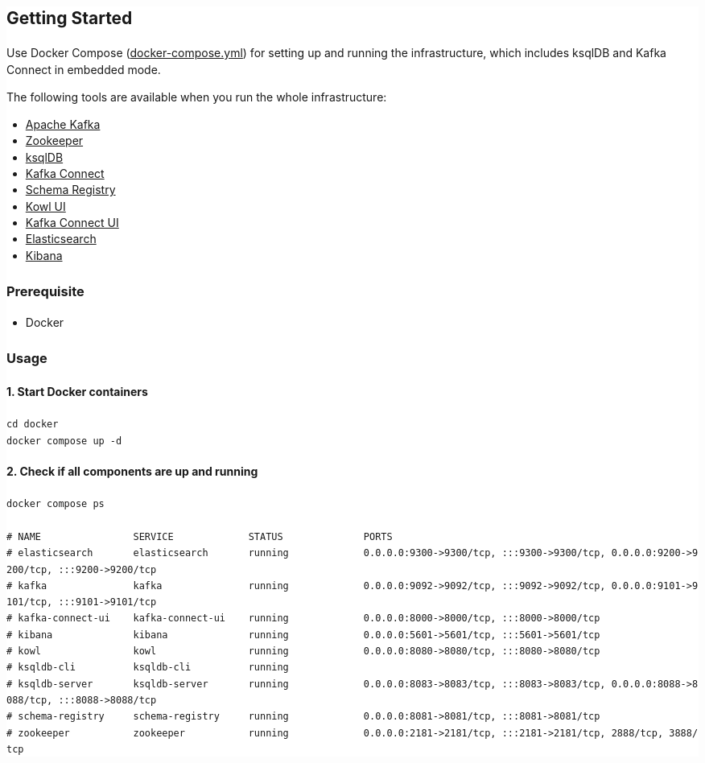 ## Getting Started

Use Docker Compose ([docker-compose.yml](docker/docker-compose.yml)) for setting up and running the infrastructure,
which includes ksqlDB and Kafka Connect in embedded mode.

The following tools are available when you run the whole infrastructure:

* [Apache Kafka](https://kafka.apache.org/)
* [Zookeeper](https://zookeeper.apache.org/)
* [ksqlDB](https://docs.ksqldb.io/en/latest/reference/)
* [Kafka Connect](https://kafka.apache.org/documentation/#connect)
* [Schema Registry](https://docs.confluent.io/platform/current/schema-registry/index.html)
* [Kowl UI](https://github.com/cloudhut/kowl)
* [Kafka Connect UI](https://github.com/lensesio/kafka-connect-ui)
* [Elasticsearch](https://www.elastic.co/elasticsearch/)
* [Kibana](https://www.elastic.co/kibana)

### Prerequisite

* Docker

### Usage

#### 1. Start Docker containers

```shell
cd docker
docker compose up -d
```

#### 2. Check if all components are up and running

```shell
docker compose ps

# NAME                SERVICE             STATUS              PORTS
# elasticsearch       elasticsearch       running             0.0.0.0:9300->9300/tcp, :::9300->9300/tcp, 0.0.0.0:9200->9200/tcp, :::9200->9200/tcp
# kafka               kafka               running             0.0.0.0:9092->9092/tcp, :::9092->9092/tcp, 0.0.0.0:9101->9101/tcp, :::9101->9101/tcp
# kafka-connect-ui    kafka-connect-ui    running             0.0.0.0:8000->8000/tcp, :::8000->8000/tcp
# kibana              kibana              running             0.0.0.0:5601->5601/tcp, :::5601->5601/tcp
# kowl                kowl                running             0.0.0.0:8080->8080/tcp, :::8080->8080/tcp
# ksqldb-cli          ksqldb-cli          running             
# ksqldb-server       ksqldb-server       running             0.0.0.0:8083->8083/tcp, :::8083->8083/tcp, 0.0.0.0:8088->8088/tcp, :::8088->8088/tcp
# schema-registry     schema-registry     running             0.0.0.0:8081->8081/tcp, :::8081->8081/tcp
# zookeeper           zookeeper           running             0.0.0.0:2181->2181/tcp, :::2181->2181/tcp, 2888/tcp, 3888/tcp
```
